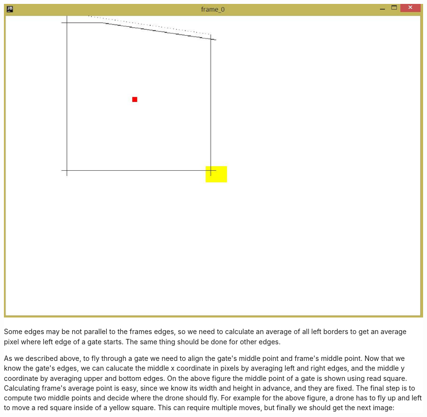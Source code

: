 ![alt text](frame_after_edge_detection.jpg "Frame after detecing gate edges")

Some edges may be not parallel to the frames edges, so we need to calculate an average of all left borders to get an average pixel where left edge of a gate starts. The same thing should be done for other edges.

As we described above, to fly through a gate we need to align the gate's middle point and frame's middle point. Now that we know the gate's edges, we can calucate the middle x coordinate in pixels by averaging left and right edges, and the middle y coordinate by averaging upper and bottom edges. On the above figure the middle point of a gate is shown using read square. Calculating frame's average point is easy, since we know its width and height in advance, and they are fixed. The final step is to compute two middle points and decide where the drone should fly. For example for the above figure, a drone has to fly up and left to move a red square inside of a yellow square. This can require multiple moves, but finally we should get the next image: